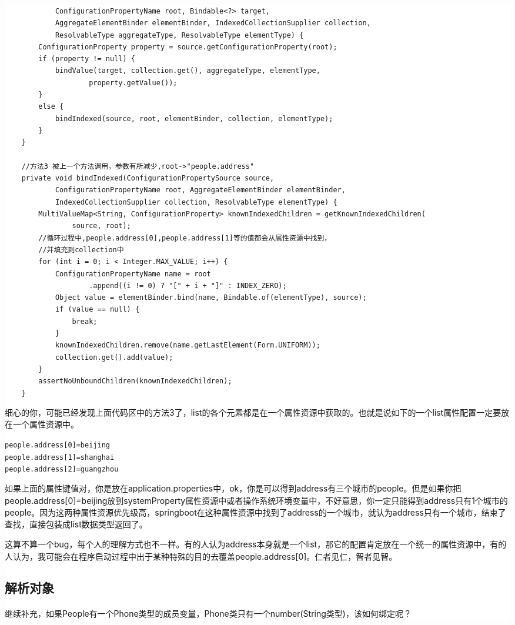 ```
			ConfigurationPropertyName root, Bindable<?> target,
			AggregateElementBinder elementBinder, IndexedCollectionSupplier collection,
			ResolvableType aggregateType, ResolvableType elementType) {
		ConfigurationProperty property = source.getConfigurationProperty(root);
		if (property != null) {
			bindValue(target, collection.get(), aggregateType, elementType,
					property.getValue());
		}
		else {
			bindIndexed(source, root, elementBinder, collection, elementType);
		}
	}

	//方法3 被上一个方法调用，参数有所减少,root->"people.address"
	private void bindIndexed(ConfigurationPropertySource source,
			ConfigurationPropertyName root, AggregateElementBinder elementBinder,
			IndexedCollectionSupplier collection, ResolvableType elementType) {
		MultiValueMap<String, ConfigurationProperty> knownIndexedChildren = getKnownIndexedChildren(
				source, root);
		//循环过程中,people.address[0],people.address[1]等的值都会从属性资源中找到，
		//并填充到collection中
		for (int i = 0; i < Integer.MAX_VALUE; i++) {
			ConfigurationPropertyName name = root
					.append((i != 0) ? "[" + i + "]" : INDEX_ZERO);
			Object value = elementBinder.bind(name, Bindable.of(elementType), source);
			if (value == null) {
				break;
			}
			knownIndexedChildren.remove(name.getLastElement(Form.UNIFORM));
			collection.get().add(value);
		}
		assertNoUnboundChildren(knownIndexedChildren);
	}
```
细心的你，可能已经发现上面代码区中的方法3了，list的各个元素都是在一个属性资源中获取的。也就是说如下的一个list属性配置一定要放在一个属性资源中。
```
people.address[0]=beijing
people.address[1]=shanghai
people.address[2]=guangzhou
```
如果上面的属性键值对，你是放在application.properties中，ok，你是可以得到address有三个城市的people。但是如果你把people.address[0]=beijing放到systemProperty属性资源中或者操作系统环境变量中，不好意思，你一定只能得到address只有1个城市的people。因为这两种属性资源优先级高，springboot在这种属性资源中找到了address的一个城市，就认为address只有一个城市，结束了查找，直接包装成list数据类型返回了。

这算不算一个bug，每个人的理解方式也不一样。有的人认为address本身就是一个list，那它的配置肯定放在一个统一的属性资源中，有的人认为，我可能会在程序启动过程中出于某种特殊的目的去覆盖people.address[0]。仁者见仁，智者见智。

## 解析对象
继续补充，如果People有一个Phone类型的成员变量，Phone类只有一个number(String类型)，该如何绑定呢？
